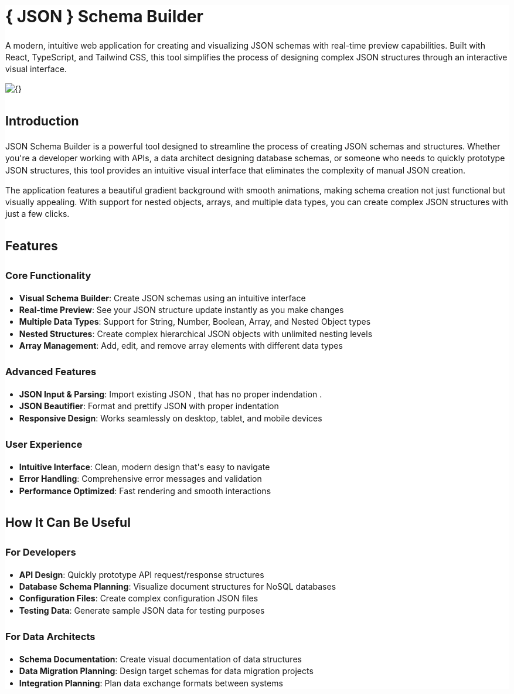 # { JSON }  Schema Builder

A modern, intuitive web application for creating and visualizing JSON schemas with real-time preview capabilities. Built with React, TypeScript, and Tailwind CSS, this tool simplifies the process of designing complex JSON structures through an interactive visual interface.

<img width="1024" height="1024" alt="{}" src="https://github.com/user-attachments/assets/155a577b-3ffd-45fa-9c87-d29cfd538c7b" />

## Introduction

JSON Schema Builder is a powerful tool designed to streamline the process of creating JSON schemas and structures. Whether you're a developer working with APIs, a data architect designing database schemas, or someone who needs to quickly prototype JSON structures, this tool provides an intuitive visual interface that eliminates the complexity of manual JSON creation.

The application features a beautiful gradient background with smooth animations, making schema creation not just functional but visually appealing. With support for nested objects, arrays, and multiple data types, you can create complex JSON structures with just a few clicks.

## Features

### Core Functionality
- **Visual Schema Builder**: Create JSON schemas using an intuitive interface
- **Real-time Preview**: See your JSON structure update instantly as you make changes
- **Multiple Data Types**: Support for String, Number, Boolean, Array, and Nested Object types
- **Nested Structures**: Create complex hierarchical JSON objects with unlimited nesting levels
- **Array Management**: Add, edit, and remove array elements with different data types

### Advanced Features
- **JSON Input & Parsing**: Import existing JSON , that has no proper indendation .
- **JSON Beautifier**: Format and prettify JSON with proper indentation
- **Responsive Design**: Works seamlessly on desktop, tablet, and mobile devices


### User Experience
- **Intuitive Interface**: Clean, modern design that's easy to navigate
- **Error Handling**: Comprehensive error messages and validation
- **Performance Optimized**: Fast rendering and smooth interactions


## How It Can Be Useful

### For Developers
- **API Design**: Quickly prototype API request/response structures
- **Database Schema Planning**: Visualize document structures for NoSQL databases
- **Configuration Files**: Create complex configuration JSON files
- **Testing Data**: Generate sample JSON data for testing purposes

### For Data Architects
- **Schema Documentation**: Create visual documentation of data structures
- **Data Migration Planning**: Design target schemas for data migration projects
- **Integration Planning**: Plan data exchange formats between systems
